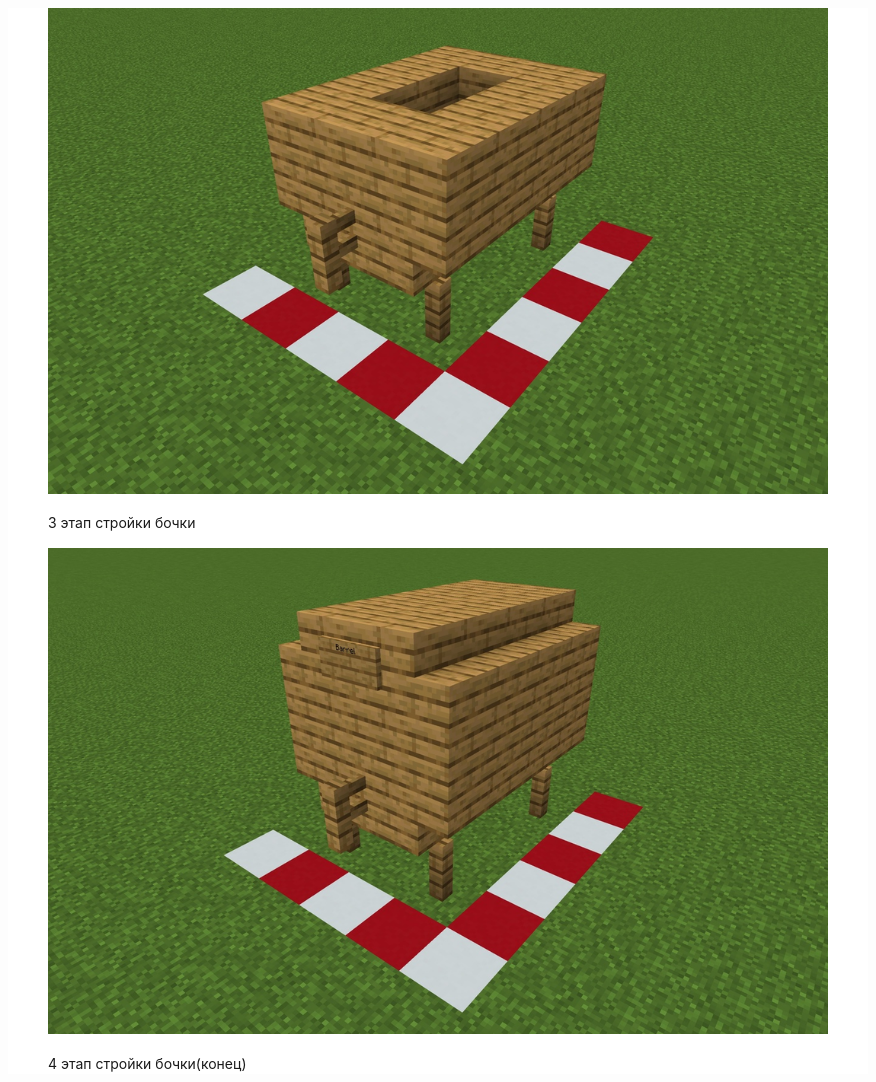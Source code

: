 <figure><img src="../.gitbook/assets/image (3).png" alt=""><figcaption><p>3 этап стройки бочки</p></figcaption></figure>

<figure><img src="../.gitbook/assets/image (4).png" alt=""><figcaption><p>4 этап стройки бочки(конец)</p></figcaption></figure>
